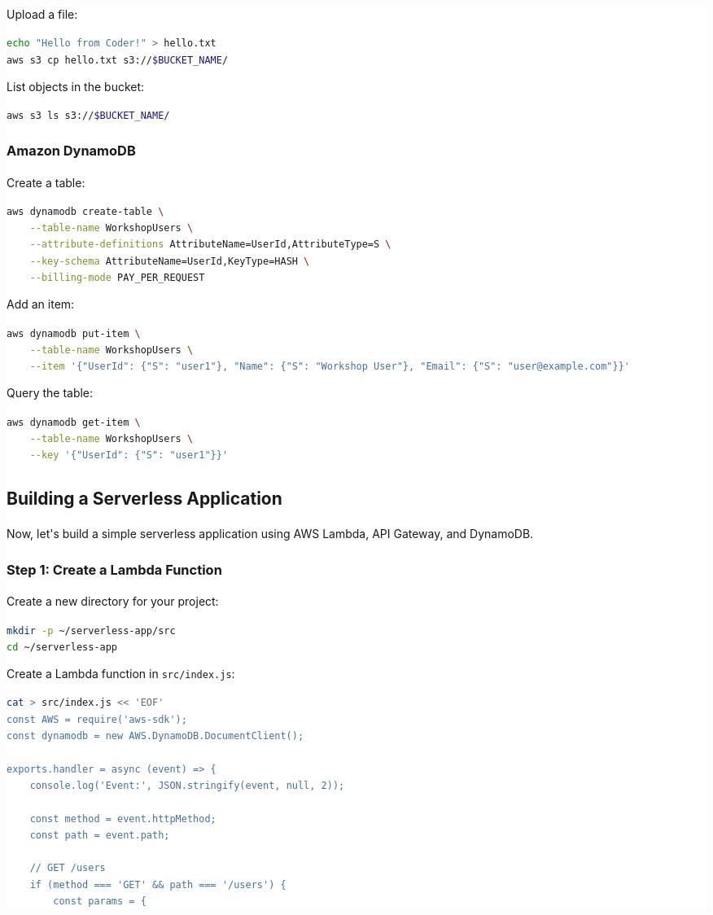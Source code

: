 Upload a file:

```bash
echo "Hello from Coder!" > hello.txt
aws s3 cp hello.txt s3://$BUCKET_NAME/
```

List objects in the bucket:

```bash
aws s3 ls s3://$BUCKET_NAME/
```

### Amazon DynamoDB

Create a table:

```bash
aws dynamodb create-table \
    --table-name WorkshopUsers \
    --attribute-definitions AttributeName=UserId,AttributeType=S \
    --key-schema AttributeName=UserId,KeyType=HASH \
    --billing-mode PAY_PER_REQUEST
```

Add an item:

```bash
aws dynamodb put-item \
    --table-name WorkshopUsers \
    --item '{"UserId": {"S": "user1"}, "Name": {"S": "Workshop User"}, "Email": {"S": "user@example.com"}}'
```

Query the table:

```bash
aws dynamodb get-item \
    --table-name WorkshopUsers \
    --key '{"UserId": {"S": "user1"}}'
```

## Building a Serverless Application

Now, let's build a simple serverless application using AWS Lambda, API Gateway, and DynamoDB.

### Step 1: Create a Lambda Function

Create a new directory for your project:

```bash
mkdir -p ~/serverless-app/src
cd ~/serverless-app
```

Create a Lambda function in `src/index.js`:

```bash
cat > src/index.js << 'EOF'
const AWS = require('aws-sdk');
const dynamodb = new AWS.DynamoDB.DocumentClient();

exports.handler = async (event) => {
    console.log('Event:', JSON.stringify(event, null, 2));
    
    const method = event.httpMethod;
    const path = event.path;
    
    // GET /users
    if (method === 'GET' && path === '/users') {
        const params = {
```